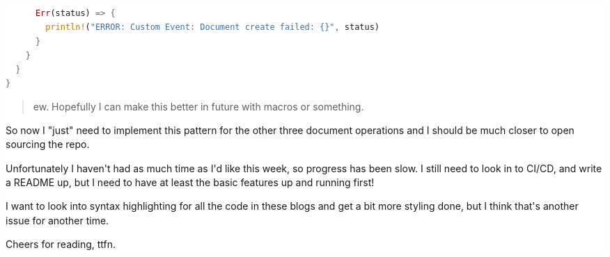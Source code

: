 ```rs
      Err(status) => {
        println!("ERROR: Custom Event: Document create failed: {}", status)
      }
    }
  }
}

```
> ew. Hopefully I can make this better in future with macros or something.

So now I "just" need to implement this pattern for the other three document operations and I should be much closer to open sourcing the repo.

Unfortunately I haven't had as much time as I'd like this week, so progress has been slow. I still need to look in to CI/CD, and write a README up, but I need to have at least the basic features up and running first!

I want to look into syntax highlighting for all the code in these blogs and get a bit more styling done, but I think that's another issue for another time.

Cheers for reading, ttfn.